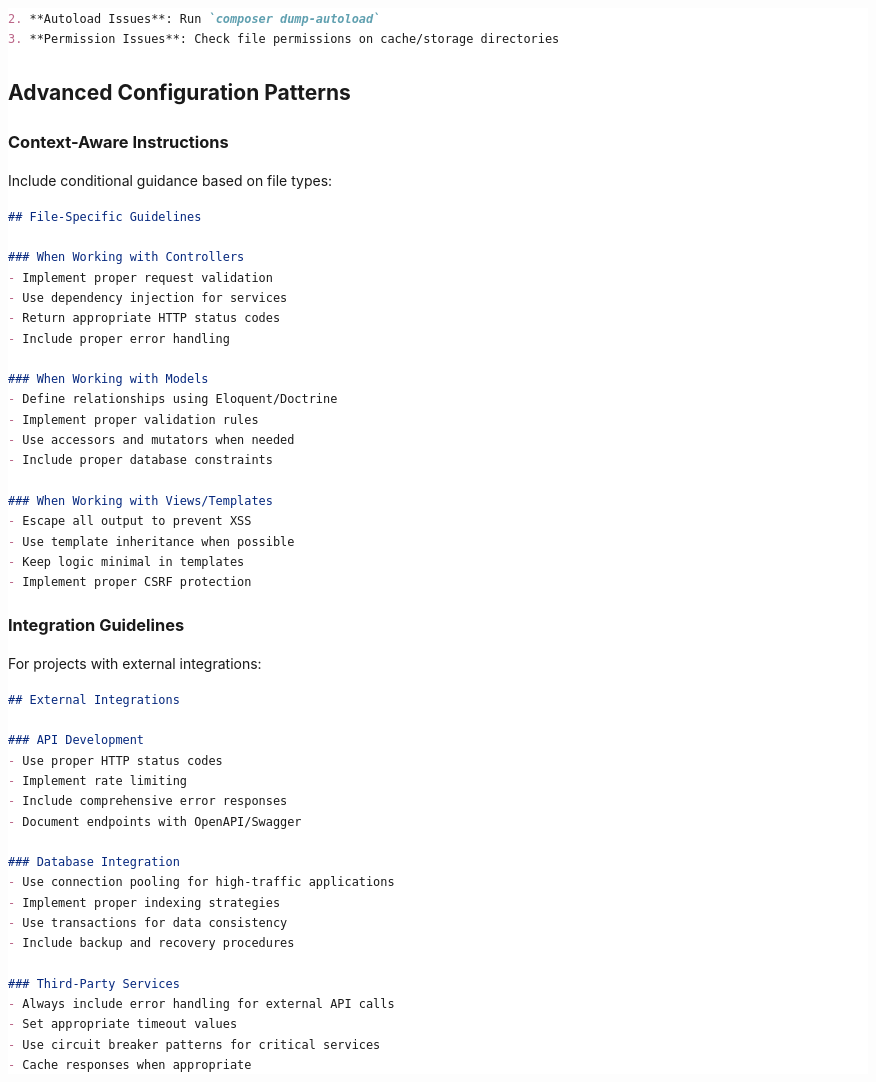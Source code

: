 ```markdown
2. **Autoload Issues**: Run `composer dump-autoload`
3. **Permission Issues**: Check file permissions on cache/storage directories
```

## Advanced Configuration Patterns

### Context-Aware Instructions

Include conditional guidance based on file types:

```markdown
## File-Specific Guidelines

### When Working with Controllers
- Implement proper request validation
- Use dependency injection for services
- Return appropriate HTTP status codes
- Include proper error handling

### When Working with Models
- Define relationships using Eloquent/Doctrine
- Implement proper validation rules
- Use accessors and mutators when needed
- Include proper database constraints

### When Working with Views/Templates
- Escape all output to prevent XSS
- Use template inheritance when possible
- Keep logic minimal in templates
- Implement proper CSRF protection
```

### Integration Guidelines

For projects with external integrations:

```markdown
## External Integrations

### API Development
- Use proper HTTP status codes
- Implement rate limiting
- Include comprehensive error responses
- Document endpoints with OpenAPI/Swagger

### Database Integration
- Use connection pooling for high-traffic applications
- Implement proper indexing strategies
- Use transactions for data consistency
- Include backup and recovery procedures

### Third-Party Services
- Always include error handling for external API calls
- Set appropriate timeout values
- Use circuit breaker patterns for critical services
- Cache responses when appropriate
```
